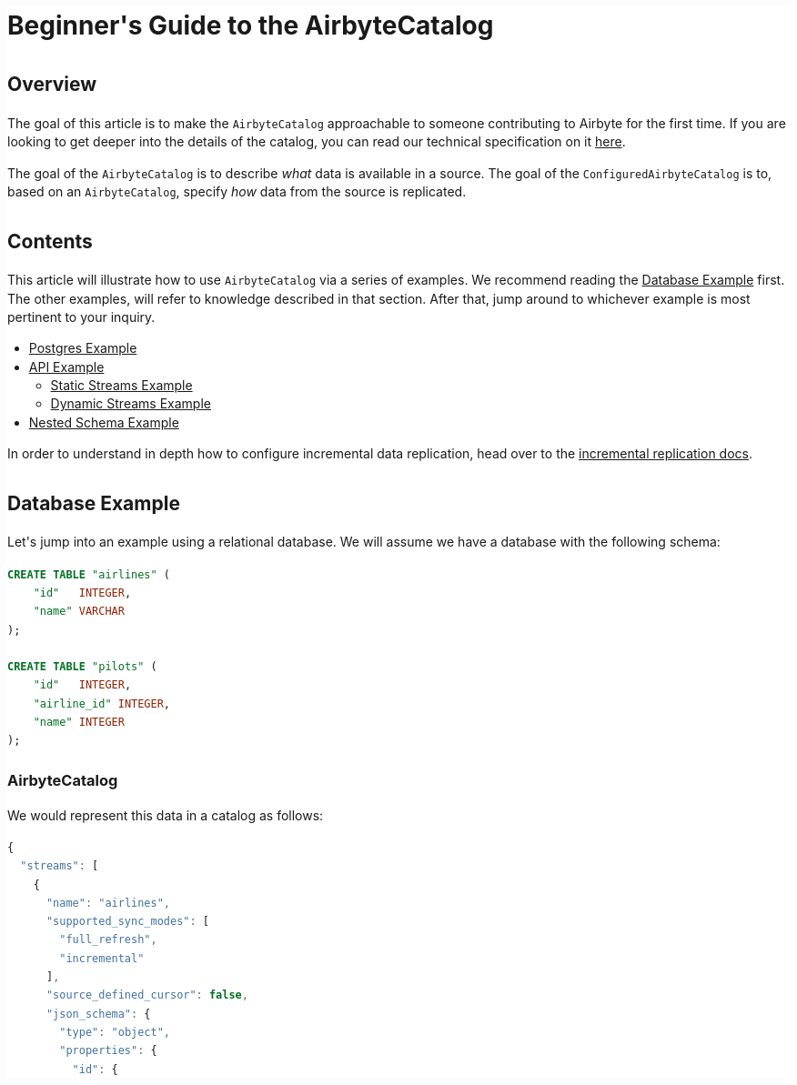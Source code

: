 # Beginner's Guide to the AirbyteCatalog

## Overview

The goal of this article is to make the `AirbyteCatalog` approachable to someone contributing to Airbyte for the first time. If you are looking to get deeper into the details of the catalog, you can read our technical specification on it [here](../../understanding-airbyte/catalog.md).

The goal of the `AirbyteCatalog` is to describe _what_ data is available in a source. The goal of the `ConfiguredAirbyteCatalog` is to, based on an `AirbyteCatalog`, specify _how_ data from the source is replicated.

## Contents

This article will illustrate how to use `AirbyteCatalog` via a series of examples. We recommend reading the [Database Example](beginners-guide-to-catalog.md#Database-Example) first. The other examples, will refer to knowledge described in that section. After that, jump around to whichever example is most pertinent to your inquiry.

* [Postgres Example](beginners-guide-to-catalog.md#Database-Example)
* [API Example](beginners-guide-to-catalog.md#API-Examples)
  * [Static Streams Example](beginners-guide-to-catalog.md#Static-Streams-Example)
  * [Dynamic Streams Example](beginners-guide-to-catalog.md#Dynamic-Streams-Example)
* [Nested Schema Example](beginners-guide-to-catalog.md#Nested-Schema-Example)

In order to understand in depth how to configure incremental data replication, head over to the [incremental replication docs](../../understanding-airbyte/connections/incremental-append.md).

## Database Example

Let's jump into an example using a relational database. We will assume we have a database with the following schema:

```sql
CREATE TABLE "airlines" (
    "id"   INTEGER,
    "name" VARCHAR
);

CREATE TABLE "pilots" (
    "id"   INTEGER,
    "airline_id" INTEGER,
    "name" INTEGER
);
```

### AirbyteCatalog

We would represent this data in a catalog as follows:

```javascript
{
  "streams": [
    {
      "name": "airlines",
      "supported_sync_modes": [
        "full_refresh",
        "incremental"
      ],
      "source_defined_cursor": false,
      "json_schema": {
        "type": "object",
        "properties": {
          "id": {
```